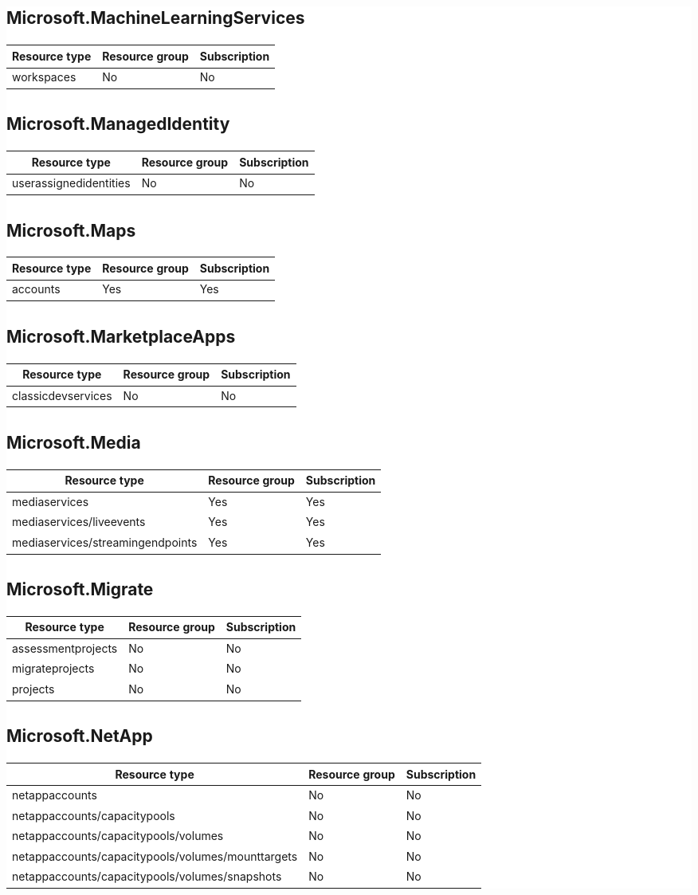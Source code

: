 ## Microsoft.MachineLearningServices
| Resource type | Resource group | Subscription |
| ------------- | ----------- | ---------- |
| workspaces | No | No |

## Microsoft.ManagedIdentity
| Resource type | Resource group | Subscription |
| ------------- | ----------- | ---------- |
| userassignedidentities | No | No |

## Microsoft.Maps
| Resource type | Resource group | Subscription |
| ------------- | ----------- | ---------- |
| accounts | Yes | Yes |

## Microsoft.MarketplaceApps
| Resource type | Resource group | Subscription |
| ------------- | ----------- | ---------- |
| classicdevservices | No | No |

## Microsoft.Media
| Resource type | Resource group | Subscription |
| ------------- | ----------- | ---------- |
| mediaservices | Yes | Yes |
| mediaservices/liveevents | Yes | Yes |
| mediaservices/streamingendpoints | Yes | Yes |

## Microsoft.Migrate
| Resource type | Resource group | Subscription |
| ------------- | ----------- | ---------- |
| assessmentprojects | No | No |
| migrateprojects | No | No |
| projects | No | No |

## Microsoft.NetApp
| Resource type | Resource group | Subscription |
| ------------- | ----------- | ---------- |
| netappaccounts | No | No |
| netappaccounts/capacitypools | No | No |
| netappaccounts/capacitypools/volumes | No | No |
| netappaccounts/capacitypools/volumes/mounttargets | No | No |
| netappaccounts/capacitypools/volumes/snapshots | No | No |
